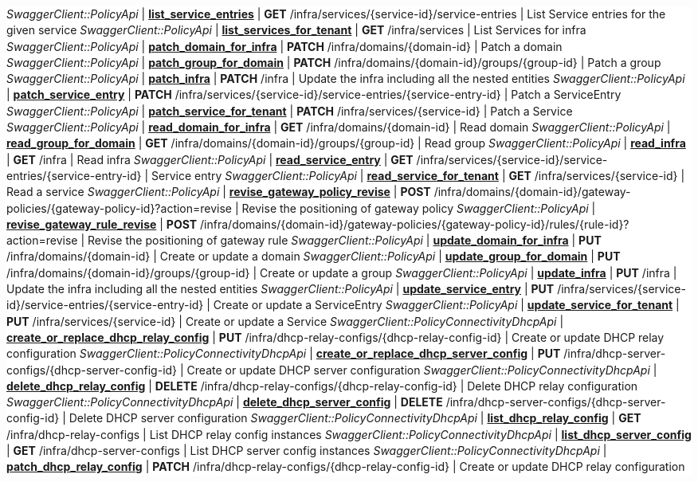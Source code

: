 *SwaggerClient::PolicyApi* | [**list_service_entries**](docs/PolicyApi.md#list_service_entries) | **GET** /infra/services/{service-id}/service-entries | List Service entries for the given service
*SwaggerClient::PolicyApi* | [**list_services_for_tenant**](docs/PolicyApi.md#list_services_for_tenant) | **GET** /infra/services | List Services for infra
*SwaggerClient::PolicyApi* | [**patch_domain_for_infra**](docs/PolicyApi.md#patch_domain_for_infra) | **PATCH** /infra/domains/{domain-id} | Patch a domain
*SwaggerClient::PolicyApi* | [**patch_group_for_domain**](docs/PolicyApi.md#patch_group_for_domain) | **PATCH** /infra/domains/{domain-id}/groups/{group-id} | Patch a group
*SwaggerClient::PolicyApi* | [**patch_infra**](docs/PolicyApi.md#patch_infra) | **PATCH** /infra | Update the infra including all the nested entities
*SwaggerClient::PolicyApi* | [**patch_service_entry**](docs/PolicyApi.md#patch_service_entry) | **PATCH** /infra/services/{service-id}/service-entries/{service-entry-id} | Patch a ServiceEntry
*SwaggerClient::PolicyApi* | [**patch_service_for_tenant**](docs/PolicyApi.md#patch_service_for_tenant) | **PATCH** /infra/services/{service-id} | Patch a Service
*SwaggerClient::PolicyApi* | [**read_domain_for_infra**](docs/PolicyApi.md#read_domain_for_infra) | **GET** /infra/domains/{domain-id} | Read domain
*SwaggerClient::PolicyApi* | [**read_group_for_domain**](docs/PolicyApi.md#read_group_for_domain) | **GET** /infra/domains/{domain-id}/groups/{group-id} | Read group
*SwaggerClient::PolicyApi* | [**read_infra**](docs/PolicyApi.md#read_infra) | **GET** /infra | Read infra
*SwaggerClient::PolicyApi* | [**read_service_entry**](docs/PolicyApi.md#read_service_entry) | **GET** /infra/services/{service-id}/service-entries/{service-entry-id} | Service entry
*SwaggerClient::PolicyApi* | [**read_service_for_tenant**](docs/PolicyApi.md#read_service_for_tenant) | **GET** /infra/services/{service-id} | Read a service
*SwaggerClient::PolicyApi* | [**revise_gateway_policy_revise**](docs/PolicyApi.md#revise_gateway_policy_revise) | **POST** /infra/domains/{domain-id}/gateway-policies/{gateway-policy-id}?action&#x3D;revise | Revise the positioning of gateway policy
*SwaggerClient::PolicyApi* | [**revise_gateway_rule_revise**](docs/PolicyApi.md#revise_gateway_rule_revise) | **POST** /infra/domains/{domain-id}/gateway-policies/{gateway-policy-id}/rules/{rule-id}?action&#x3D;revise | Revise the positioning of gateway rule
*SwaggerClient::PolicyApi* | [**update_domain_for_infra**](docs/PolicyApi.md#update_domain_for_infra) | **PUT** /infra/domains/{domain-id} | Create or update a domain
*SwaggerClient::PolicyApi* | [**update_group_for_domain**](docs/PolicyApi.md#update_group_for_domain) | **PUT** /infra/domains/{domain-id}/groups/{group-id} | Create or update a group
*SwaggerClient::PolicyApi* | [**update_infra**](docs/PolicyApi.md#update_infra) | **PUT** /infra | Update the infra including all the nested entities
*SwaggerClient::PolicyApi* | [**update_service_entry**](docs/PolicyApi.md#update_service_entry) | **PUT** /infra/services/{service-id}/service-entries/{service-entry-id} | Create or update a ServiceEntry
*SwaggerClient::PolicyApi* | [**update_service_for_tenant**](docs/PolicyApi.md#update_service_for_tenant) | **PUT** /infra/services/{service-id} | Create or update a Service
*SwaggerClient::PolicyConnectivityDhcpApi* | [**create_or_replace_dhcp_relay_config**](docs/PolicyConnectivityDhcpApi.md#create_or_replace_dhcp_relay_config) | **PUT** /infra/dhcp-relay-configs/{dhcp-relay-config-id} | Create or update DHCP relay configuration
*SwaggerClient::PolicyConnectivityDhcpApi* | [**create_or_replace_dhcp_server_config**](docs/PolicyConnectivityDhcpApi.md#create_or_replace_dhcp_server_config) | **PUT** /infra/dhcp-server-configs/{dhcp-server-config-id} | Create or update DHCP server configuration
*SwaggerClient::PolicyConnectivityDhcpApi* | [**delete_dhcp_relay_config**](docs/PolicyConnectivityDhcpApi.md#delete_dhcp_relay_config) | **DELETE** /infra/dhcp-relay-configs/{dhcp-relay-config-id} | Delete DHCP relay configuration
*SwaggerClient::PolicyConnectivityDhcpApi* | [**delete_dhcp_server_config**](docs/PolicyConnectivityDhcpApi.md#delete_dhcp_server_config) | **DELETE** /infra/dhcp-server-configs/{dhcp-server-config-id} | Delete DHCP server configuration
*SwaggerClient::PolicyConnectivityDhcpApi* | [**list_dhcp_relay_config**](docs/PolicyConnectivityDhcpApi.md#list_dhcp_relay_config) | **GET** /infra/dhcp-relay-configs | List DHCP relay config instances
*SwaggerClient::PolicyConnectivityDhcpApi* | [**list_dhcp_server_config**](docs/PolicyConnectivityDhcpApi.md#list_dhcp_server_config) | **GET** /infra/dhcp-server-configs | List DHCP server config instances
*SwaggerClient::PolicyConnectivityDhcpApi* | [**patch_dhcp_relay_config**](docs/PolicyConnectivityDhcpApi.md#patch_dhcp_relay_config) | **PATCH** /infra/dhcp-relay-configs/{dhcp-relay-config-id} | Create or update DHCP relay configuration